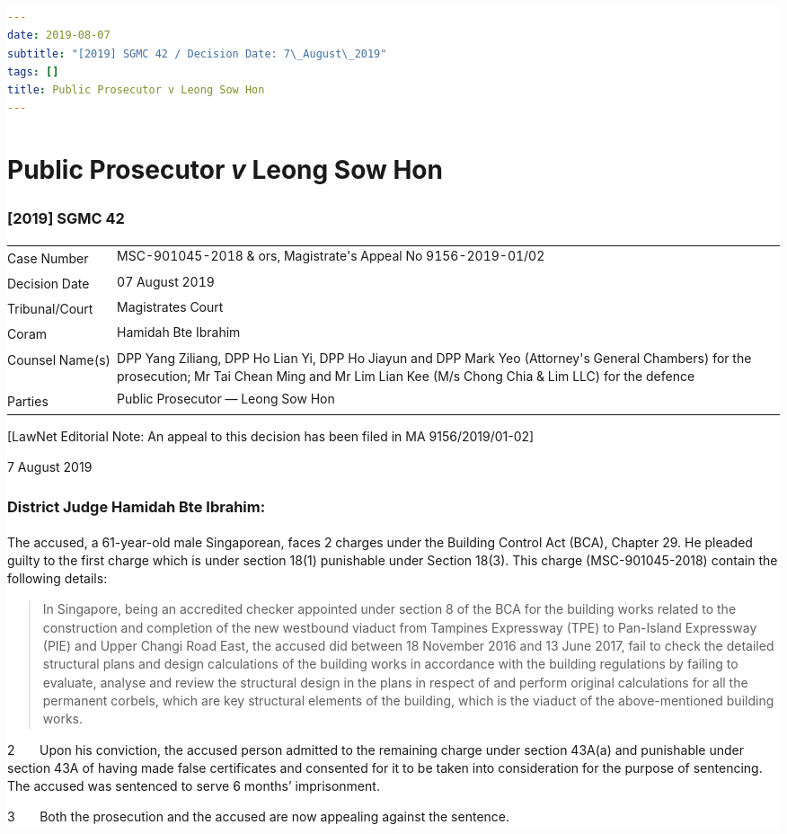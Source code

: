 ```yaml
---
date: 2019-08-07
subtitle: "[2019] SGMC 42 / Decision Date: 7\_August\_2019"
tags: []
title: Public Prosecutor v Leong Sow Hon
---
```

# Public Prosecutor _v_ Leong Sow Hon  

### \[2019\] SGMC 42

<table id="info-table"><tbody><tr class="info-row"><td class="txt-label" style="padding: 4px 0px; white-space: nowrap" valign="top">Case Number</td><td class="txt-body">MSC-901045-2018 &amp; ors, Magistrate's Appeal No 9156-2019-01/02</td></tr><tr class="info-row"><td class="txt-label" style="padding: 4px 0px; white-space: nowrap" valign="top">Decision Date</td><td class="txt-body">07 August 2019</td></tr><tr class="info-row"><td class="txt-label" style="padding: 4px 0px; white-space: nowrap" valign="top">Tribunal/Court</td><td class="txt-body">Magistrates Court</td></tr><tr class="info-row"><td class="txt-label" style="padding: 4px 0px; white-space: nowrap" valign="top">Coram</td><td class="txt-body">Hamidah Bte Ibrahim</td></tr><tr class="info-row"><td class="txt-label" style="padding: 4px 0px; white-space: nowrap" valign="top">Counsel Name(s)</td><td class="txt-body">DPP Yang Ziliang, DPP Ho Lian Yi, DPP Ho Jiayun and DPP Mark Yeo (Attorney's General Chambers) for the prosecution; Mr Tai Chean Ming and Mr Lim Lian Kee (M/s Chong Chia &amp; Lim LLC) for the defence</td></tr><tr class="info-row"><td class="txt-label" style="padding: 4px 0px; white-space: nowrap" valign="top">Parties</td><td class="txt-body">Public Prosecutor — Leong Sow Hon</td></tr></tbody></table>

\[LawNet Editorial Note: An appeal to this decision has been filed in MA 9156/2019/01-02\]

7 August 2019

### District Judge Hamidah Bte Ibrahim:

The accused, a 61-year-old male Singaporean, faces 2 charges under the Building Control Act (BCA), Chapter 29. He pleaded guilty to the first charge which is under section 18(1) punishable under Section 18(3). This charge (MSC-901045-2018) contain the following details:

> In Singapore, being an accredited checker appointed under section 8 of the BCA for the building works related to the construction and completion of the new westbound viaduct from Tampines Expressway (TPE) to Pan-Island Expressway (PIE) and Upper Changi Road East, the accused did between 18 November 2016 and 13 June 2017, fail to check the detailed structural plans and design calculations of the building works in accordance with the building regulations by failing to evaluate, analyse and review the structural design in the plans in respect of and perform original calculations for all the permanent corbels, which are key structural elements of the building, which is the viaduct of the above-mentioned building works.

2       Upon his conviction, the accused person admitted to the remaining charge under section 43A(a) and punishable under section 43A of having made false certificates and consented for it to be taken into consideration for the purpose of sentencing. The accused was sentenced to serve 6 months’ imprisonment.

3       Both the prosecution and the accused are now appealing against the sentence.


[^1]: A permanent corbel is deemed to be inadequately designed if the CDR is less than one.
[^2]: Serviceability Limit State (“**SLS**”), which relates to the total load that the corbel is required to bear upon completion of the viaduct.
[^3]: Self-weight (“**SW**”), which relates to the load that the corbel is required to bear during construction. This comprises the weight of the girder and the deck.
[^4]: Section 18(3) of the BCA.
[^5]: Paragraph 11 of the SOF.
[^6]: Prosecution’s bundle of authorities (PBA) Tab L – _Singapore Parliamentary Debates, Official Report_ (20 September 2007) at col 2078 to col 2080.
[^7]: PBA Tab F.
[^8]: PBA Tab L – Singapore Parliamentary Debates, Official Report (20 September 2007) at col 2059 and 2080.
[^9]: Paragraph 49 of the Mitigation Plea.